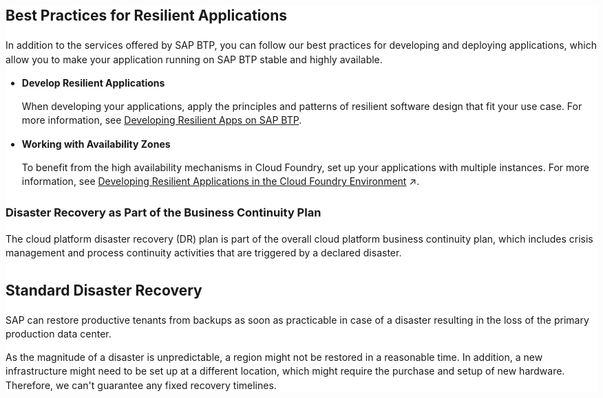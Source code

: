 
<a name="loioe3ac4f7c25a3442ca585950095eec599__section_n1c_dqk_ylb"/>

## Best Practices for Resilient Applications

In addition to the services offered by SAP BTP, you can follow our best practices for developing and deploying applications, which allow you to make your application running on SAP BTP stable and highly available.

-   **Develop Resilient Applications**

    When developing your applications, apply the principles and patterns of resilient software design that fit your use case. For more information, see [Developing Resilient Apps on SAP BTP](https://help.sap.com/viewer/eadaa45871804b4a974be865f627e791/Cloud/en-US/d1fe5fd8ecfb46c193221ebb991af3d7.html).

-   **Working with Availability Zones**

    To benefit from the high availability mechanisms in Cloud Foundry, set up your applications with multiple instances. For more information, see [Developing Resilient Applications in the Cloud Foundry Environment](https://help.sap.com/viewer/df50977d8bfa4c9a8a063ddb37113c43/Cloud/en-US/b1b929a5aea64571b2f74e810b622568.html "Our best practices about resilient application design help you to make your applications running on SAP BTP stable and highly available.") :arrow_upper_right:.


 <a name="loio001180644f8a428bb422cd41caebb95f"/>



### Disaster Recovery as Part of the Business Continuity Plan

The cloud platform disaster recovery \(DR\) plan is part of the overall cloud platform business continuity plan, which includes crisis management and process continuity activities that are triggered by a declared disaster.



<a name="loio001180644f8a428bb422cd41caebb95f__section_knl_qqp_j3b"/>

## Standard Disaster Recovery

SAP can restore productive tenants from backups as soon as practicable in case of a disaster resulting in the loss of the primary production data center.

As the magnitude of a disaster is unpredictable, a region might not be restored in a reasonable time. In addition, a new infrastructure might need to be set up at a different location, which might require the purchase and setup of new hardware. Therefore, we can't guarantee any fixed recovery timelines.

